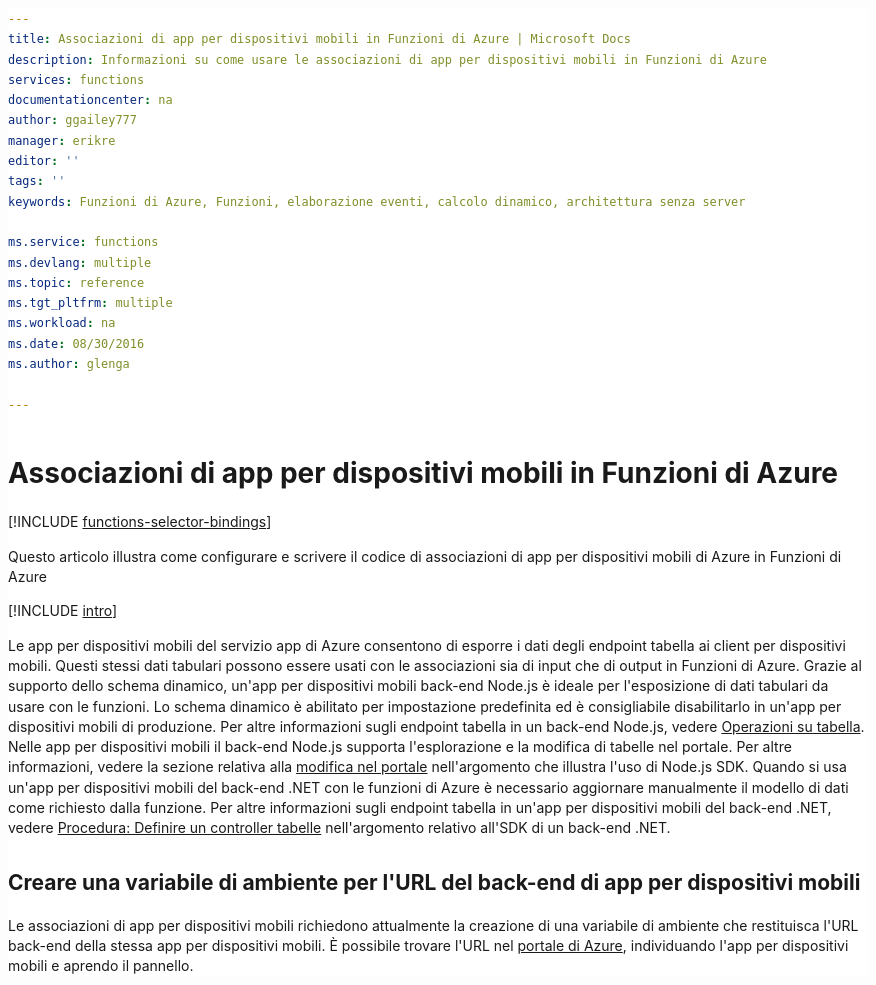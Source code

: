 ```yaml
---
title: Associazioni di app per dispositivi mobili in Funzioni di Azure | Microsoft Docs
description: Informazioni su come usare le associazioni di app per dispositivi mobili in Funzioni di Azure
services: functions
documentationcenter: na
author: ggailey777
manager: erikre
editor: ''
tags: ''
keywords: Funzioni di Azure, Funzioni, elaborazione eventi, calcolo dinamico, architettura senza server

ms.service: functions
ms.devlang: multiple
ms.topic: reference
ms.tgt_pltfrm: multiple
ms.workload: na
ms.date: 08/30/2016
ms.author: glenga

---
```

# Associazioni di app per dispositivi mobili in Funzioni di Azure
[!INCLUDE [functions-selector-bindings](../../includes/functions-selector-bindings.md)]

Questo articolo illustra come configurare e scrivere il codice di associazioni di app per dispositivi mobili di Azure in Funzioni di Azure

[!INCLUDE [intro](../../includes/functions-bindings-intro.md)]

Le app per dispositivi mobili del servizio app di Azure consentono di esporre i dati degli endpoint tabella ai client per dispositivi mobili. Questi stessi dati tabulari possono essere usati con le associazioni sia di input che di output in Funzioni di Azure. Grazie al supporto dello schema dinamico, un'app per dispositivi mobili back-end Node.js è ideale per l'esposizione di dati tabulari da usare con le funzioni. Lo schema dinamico è abilitato per impostazione predefinita ed è consigliabile disabilitarlo in un'app per dispositivi mobili di produzione. Per altre informazioni sugli endpoint tabella in un back-end Node.js, vedere [Operazioni su tabella](../app-service-mobile/app-service-mobile-node-backend-how-to-use-server-sdk.md#TableOperations). Nelle app per dispositivi mobili il back-end Node.js supporta l'esplorazione e la modifica di tabelle nel portale. Per altre informazioni, vedere la sezione relativa alla [modifica nel portale](../app-service-mobile/app-service-mobile-node-backend-how-to-use-server-sdk.md#in-portal-editing) nell'argomento che illustra l'uso di Node.js SDK. Quando si usa un'app per dispositivi mobili del back-end .NET con le funzioni di Azure è necessario aggiornare manualmente il modello di dati come richiesto dalla funzione. Per altre informazioni sugli endpoint tabella in un'app per dispositivi mobili del back-end .NET, vedere [Procedura: Definire un controller tabelle](../app-service-mobile/app-service-mobile-dotnet-backend-how-to-use-server-sdk.md#define-table-controller) nell'argomento relativo all'SDK di un back-end .NET.

## Creare una variabile di ambiente per l'URL del back-end di app per dispositivi mobili
Le associazioni di app per dispositivi mobili richiedono attualmente la creazione di una variabile di ambiente che restituisca l'URL back-end della stessa app per dispositivi mobili. È possibile trovare l'URL nel [portale di Azure](https://portal.azure.com), individuando l'app per dispositivi mobili e aprendo il pannello.
